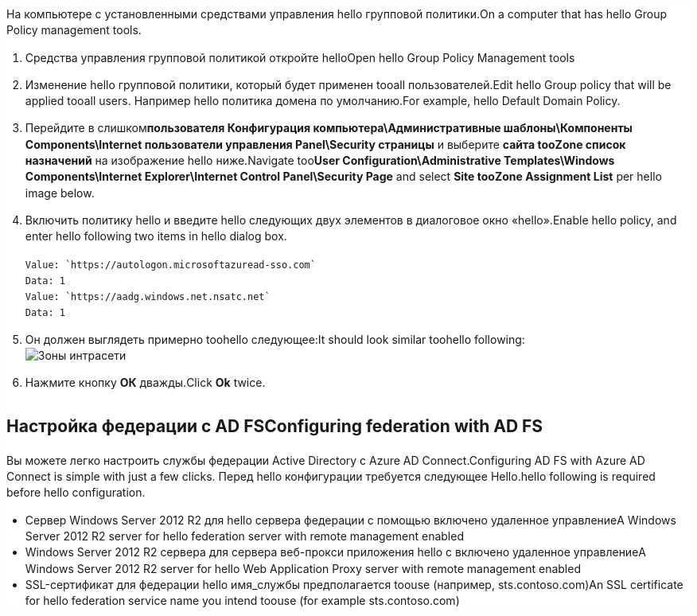 <span data-ttu-id="e19e8-356">На компьютере с установленными средствами управления hello групповой политики.</span><span class="sxs-lookup"><span data-stu-id="e19e8-356">On a computer that has hello Group Policy management tools.</span></span>

1.  <span data-ttu-id="e19e8-357">Средства управления групповой политикой откройте hello</span><span class="sxs-lookup"><span data-stu-id="e19e8-357">Open hello Group Policy Management tools</span></span>
2.  <span data-ttu-id="e19e8-358">Изменение hello групповой политики, который будет применен tooall пользователей.</span><span class="sxs-lookup"><span data-stu-id="e19e8-358">Edit hello Group policy that will be applied tooall users.</span></span> <span data-ttu-id="e19e8-359">Например hello политика домена по умолчанию.</span><span class="sxs-lookup"><span data-stu-id="e19e8-359">For example, hello Default Domain Policy.</span></span>
3.  <span data-ttu-id="e19e8-360">Перейдите в слишком**пользователя Конфигурация компьютера\Административные шаблоны\Компоненты Components\Internet пользователи управления Panel\Security страницы** и выберите **сайта tooZone список назначений** на изображение hello ниже.</span><span class="sxs-lookup"><span data-stu-id="e19e8-360">Navigate too**User Configuration\Administrative Templates\Windows Components\Internet Explorer\Internet Control Panel\Security Page** and select **Site tooZone Assignment List** per hello image below.</span></span>
4.  <span data-ttu-id="e19e8-361">Включить политику hello и введите hello следующих двух элементов в диалоговое окно «hello».</span><span class="sxs-lookup"><span data-stu-id="e19e8-361">Enable hello policy, and enter hello following two items in hello dialog box.</span></span>

        Value: `https://autologon.microsoftazuread-sso.com`  
        Data: 1  
        Value: `https://aadg.windows.net.nsatc.net`  
        Data: 1

5.  <span data-ttu-id="e19e8-362">Он должен выглядеть примерно toohello следующее:</span><span class="sxs-lookup"><span data-stu-id="e19e8-362">It should look similar toohello following:</span></span>  
![Зоны интрасети](./media/active-directory-aadconnect-get-started-custom/sitezone.png)

6.  <span data-ttu-id="e19e8-364">Нажмите кнопку **ОК** дважды.</span><span class="sxs-lookup"><span data-stu-id="e19e8-364">Click **Ok** twice.</span></span>

## <a name="configuring-federation-with-ad-fs"></a><span data-ttu-id="e19e8-365">Настройка федерации с AD FS</span><span class="sxs-lookup"><span data-stu-id="e19e8-365">Configuring federation with AD FS</span></span>
<span data-ttu-id="e19e8-366">Вы можете легко настроить службы федерации Active Directory с Azure AD Connect.</span><span class="sxs-lookup"><span data-stu-id="e19e8-366">Configuring AD FS with Azure AD Connect is simple with just a few clicks.</span></span> <span data-ttu-id="e19e8-367">Перед hello конфигурации требуется следующее Hello.</span><span class="sxs-lookup"><span data-stu-id="e19e8-367">hello following is required before hello configuration.</span></span>

* <span data-ttu-id="e19e8-368">Сервер Windows Server 2012 R2 для hello сервера федерации с помощью включено удаленное управление</span><span class="sxs-lookup"><span data-stu-id="e19e8-368">A Windows Server 2012 R2 server for hello federation server with remote management enabled</span></span>
* <span data-ttu-id="e19e8-369">Windows Server 2012 R2 сервера для сервера веб-прокси приложения hello с включено удаленное управление</span><span class="sxs-lookup"><span data-stu-id="e19e8-369">A Windows Server 2012 R2 server for hello Web Application Proxy server with remote management enabled</span></span>
* <span data-ttu-id="e19e8-370">SSL-сертификат для федерации hello имя_службы предполагается toouse (например, sts.contoso.com)</span><span class="sxs-lookup"><span data-stu-id="e19e8-370">An SSL certificate for hello federation service name you intend toouse (for example sts.contoso.com)</span></span>
